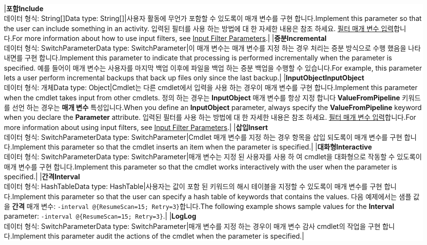 |<span data-ttu-id="05cfb-160">**포함**</span><span class="sxs-lookup"><span data-stu-id="05cfb-160">**Include**</span></span><br><span data-ttu-id="05cfb-161">데이터 형식: String[]</span><span class="sxs-lookup"><span data-stu-id="05cfb-161">Data type: String[]</span></span>|<span data-ttu-id="05cfb-162">사용자 활동에 무언가 포함할 수 있도록이 매개 변수를 구현 합니다.</span><span class="sxs-lookup"><span data-stu-id="05cfb-162">Implement this parameter so that the user can include something in an activity.</span></span> <span data-ttu-id="05cfb-163">입력된 필터를 사용 하는 방법에 대 한 자세한 내용은 참조 하세요. [필터 매개 변수 입력](input-filter-parameters.md)합니다.</span><span class="sxs-lookup"><span data-stu-id="05cfb-163">For more information about how to use input filters, see [Input Filter Parameters](input-filter-parameters.md).</span></span>|
|<span data-ttu-id="05cfb-164">**증분**</span><span class="sxs-lookup"><span data-stu-id="05cfb-164">**Incremental**</span></span><br><span data-ttu-id="05cfb-165">데이터 형식: SwitchParameter</span><span class="sxs-lookup"><span data-stu-id="05cfb-165">Data type: SwitchParameter</span></span>|<span data-ttu-id="05cfb-166">이 매개 변수는 매개 변수를 지정 하는 경우 처리는 증분 방식으로 수행 했음을 나타내면를 구현 합니다.</span><span class="sxs-lookup"><span data-stu-id="05cfb-166">Implement this parameter to indicate that processing is performed incrementally when the parameter is specified.</span></span> <span data-ttu-id="05cfb-167">예를 들어이 매개 변수는 사용자를 마지막 백업 이후에 파일을 백업 하는 증분 백업을 수행할 수 있습니다.</span><span class="sxs-lookup"><span data-stu-id="05cfb-167">For example, this parameter lets a user perform incremental backups that back up files only since the last backup.</span></span>|
|<span data-ttu-id="05cfb-168">**InputObject**</span><span class="sxs-lookup"><span data-stu-id="05cfb-168">**InputObject**</span></span><br><span data-ttu-id="05cfb-169">데이터 형식: 개체</span><span class="sxs-lookup"><span data-stu-id="05cfb-169">Data type: Object</span></span>|<span data-ttu-id="05cfb-170">Cmdlet는 다른 cmdlet에서 입력을 사용 하는 경우이 매개 변수를 구현 합니다.</span><span class="sxs-lookup"><span data-stu-id="05cfb-170">Implement this parameter when the cmdlet takes input from other cmdlets.</span></span> <span data-ttu-id="05cfb-171">정의 하는 경우는 **InputObject** 매개 변수를 항상 지정 합니다 **ValueFromPipeline** 키워드를 선언 하는 경우는 **매개 변수** 특성입니다.</span><span class="sxs-lookup"><span data-stu-id="05cfb-171">When you define an **InputObject** parameter, always specify the **ValueFromPipeline** keyword when you declare the **Parameter** attribute.</span></span> <span data-ttu-id="05cfb-172">입력된 필터를 사용 하는 방법에 대 한 자세한 내용은 참조 하세요. [필터 매개 변수 입력](./input-filter-parameters.md)합니다.</span><span class="sxs-lookup"><span data-stu-id="05cfb-172">For more information about using input filters, see [Input Filter Parameters](./input-filter-parameters.md).</span></span>|
|<span data-ttu-id="05cfb-173">**삽입**</span><span class="sxs-lookup"><span data-stu-id="05cfb-173">**Insert**</span></span><br><span data-ttu-id="05cfb-174">데이터 형식: SwitchParameter</span><span class="sxs-lookup"><span data-stu-id="05cfb-174">Data type: SwitchParameter</span></span>|<span data-ttu-id="05cfb-175">Cmdlet 매개 변수를 지정 하는 경우 항목을 삽입 되도록이 매개 변수를 구현 합니다.</span><span class="sxs-lookup"><span data-stu-id="05cfb-175">Implement this parameter so that the cmdlet inserts an item when the parameter is specified.</span></span>|
|<span data-ttu-id="05cfb-176">**대화형**</span><span class="sxs-lookup"><span data-stu-id="05cfb-176">**Interactive**</span></span><br><span data-ttu-id="05cfb-177">데이터 형식: SwitchParameter</span><span class="sxs-lookup"><span data-stu-id="05cfb-177">Data type: SwitchParameter</span></span>|<span data-ttu-id="05cfb-178">매개 변수는 지정 된 사용자를 사용 하 여 cmdlet을 대화형으로 작동할 수 있도록이 매개 변수를 구현 합니다.</span><span class="sxs-lookup"><span data-stu-id="05cfb-178">Implement this parameter so that the cmdlet works interactively with the user when the parameter is specified.</span></span>|
|<span data-ttu-id="05cfb-179">**간격**</span><span class="sxs-lookup"><span data-stu-id="05cfb-179">**Interval**</span></span><br><span data-ttu-id="05cfb-180">데이터 형식: HashTable</span><span class="sxs-lookup"><span data-stu-id="05cfb-180">Data type: HashTable</span></span>|<span data-ttu-id="05cfb-181">사용자는 값이 포함 된 키워드의 해시 테이블을 지정할 수 있도록이 매개 변수를 구현 합니다.</span><span class="sxs-lookup"><span data-stu-id="05cfb-181">Implement this parameter so that the user can specify a hash table of keywords that contains the values.</span></span> <span data-ttu-id="05cfb-182">다음 예제에서는 샘플 값을 **간격** 매개 변수: `-interval @{ResumeScan=15; Retry=3}`합니다.</span><span class="sxs-lookup"><span data-stu-id="05cfb-182">The following example shows sample values for the **Interval** parameter: `-interval @{ResumeScan=15; Retry=3}`.</span></span>|
|<span data-ttu-id="05cfb-183">**Log**</span><span class="sxs-lookup"><span data-stu-id="05cfb-183">**Log**</span></span><br><span data-ttu-id="05cfb-184">데이터 형식: SwitchParameter</span><span class="sxs-lookup"><span data-stu-id="05cfb-184">Data type: SwitchParameter</span></span>|<span data-ttu-id="05cfb-185">매개 변수를 지정 하는 경우이 매개 변수 감사 cmdlet의 작업을 구현 합니다.</span><span class="sxs-lookup"><span data-stu-id="05cfb-185">Implement this parameter audit the actions of the cmdlet when the parameter is specified.</span></span>|